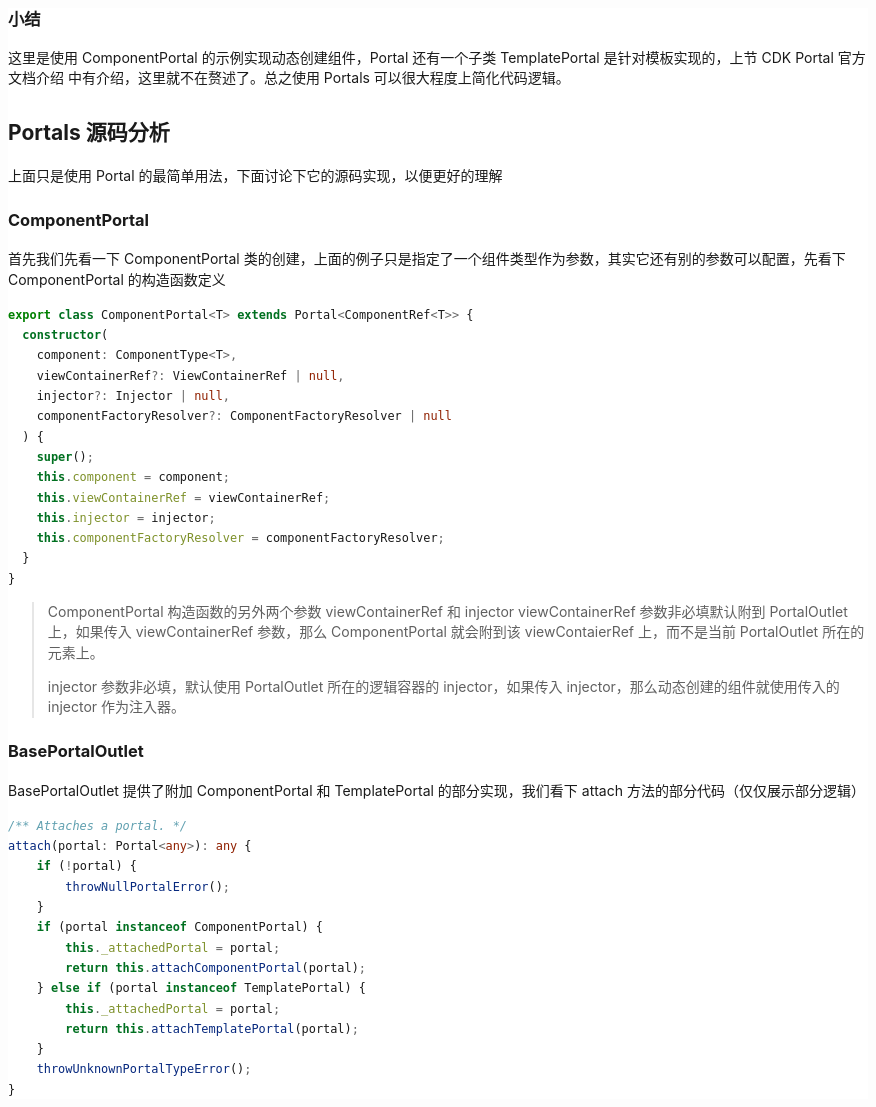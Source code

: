 ### 小结

这里是使用 ComponentPortal 的示例实现动态创建组件，Portal 还有一个子类 TemplatePortal 是针对模板实现的，上节 CDK Portal 官方文档介绍 中有介绍，这里就不在赘述了。总之使用 Portals 可以很大程度上简化代码逻辑。

## Portals 源码分析

上面只是使用 Portal 的最简单用法，下面讨论下它的源码实现，以便更好的理解

### ComponentPortal

首先我们先看一下 ComponentPortal 类的创建，上面的例子只是指定了一个组件类型作为参数，其实它还有别的参数可以配置，先看下 ComponentPortal 的构造函数定义

```typescript
export class ComponentPortal<T> extends Portal<ComponentRef<T>> {
  constructor(
    component: ComponentType<T>,
    viewContainerRef?: ViewContainerRef | null,
    injector?: Injector | null,
    componentFactoryResolver?: ComponentFactoryResolver | null
  ) {
    super();
    this.component = component;
    this.viewContainerRef = viewContainerRef;
    this.injector = injector;
    this.componentFactoryResolver = componentFactoryResolver;
  }
}
```

> ComponentPortal 构造函数的另外两个参数 viewContainerRef 和 injector viewContainerRef 参数非必填默认附到 PortalOutlet 上，如果传入 viewContainerRef 参数，那么 ComponentPortal 就会附到该 viewContaierRef 上，而不是当前 PortalOutlet 所在的元素上。 
> 
> injector 参数非必填，默认使用 PortalOutlet 所在的逻辑容器的 injector，如果传入 injector，那么动态创建的组件就使用传入的 injector 作为注入器。

### BasePortalOutlet

BasePortalOutlet 提供了附加 ComponentPortal 和 TemplatePortal 的部分实现，我们看下 attach 方法的部分代码（仅仅展示部分逻辑）

```typescript
/** Attaches a portal. */
attach(portal: Portal<any>): any {
    if (!portal) {
        throwNullPortalError();
    }
    if (portal instanceof ComponentPortal) {
        this._attachedPortal = portal;
        return this.attachComponentPortal(portal);
    } else if (portal instanceof TemplatePortal) {
        this._attachedPortal = portal;
        return this.attachTemplatePortal(portal);
    }
    throwUnknownPortalTypeError();
}
```
